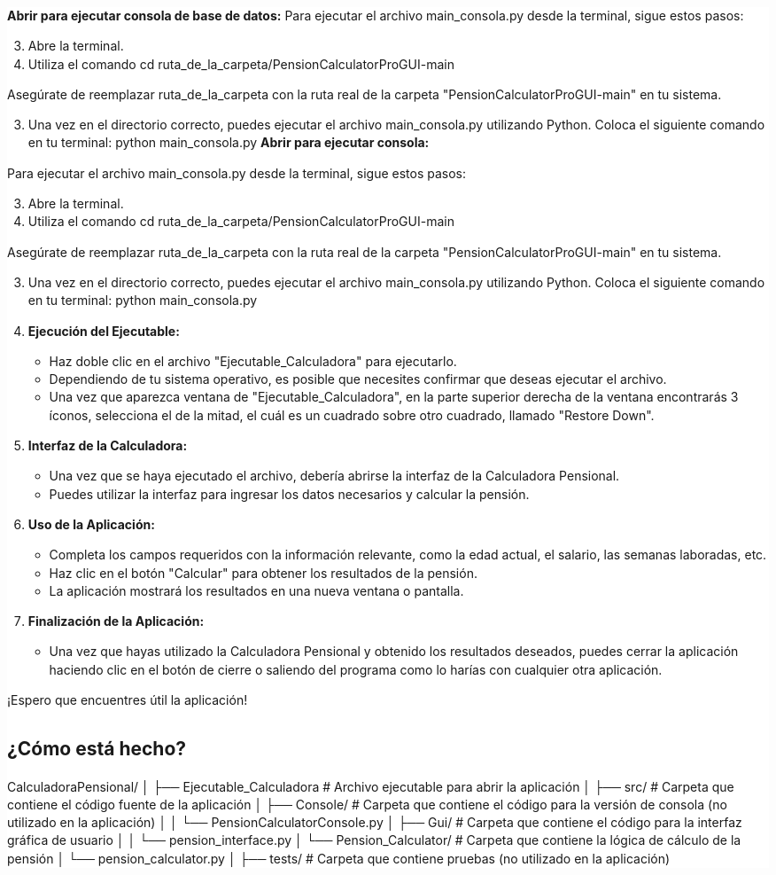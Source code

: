 **Abrir para ejecutar consola de base de datos:**
Para ejecutar el archivo main_consola.py desde la terminal, sigue estos pasos:

3. Abre la terminal.
4. Utiliza el comando cd ruta_de_la_carpeta/PensionCalculatorProGUI-main

Asegúrate de reemplazar ruta_de_la_carpeta con la ruta real de la carpeta "PensionCalculatorProGUI-main" en tu sistema.

3. Una vez en el directorio correcto, puedes ejecutar el archivo main_consola.py utilizando Python. Coloca el siguiente comando en tu terminal:
python main_consola.py
**Abrir para ejecutar consola:**

Para ejecutar el archivo main_consola.py desde la terminal, sigue estos pasos:

3. Abre la terminal.
4. Utiliza el comando cd ruta_de_la_carpeta/PensionCalculatorProGUI-main

Asegúrate de reemplazar ruta_de_la_carpeta con la ruta real de la carpeta "PensionCalculatorProGUI-main" en tu sistema.

3. Una vez en el directorio correcto, puedes ejecutar el archivo main_consola.py utilizando Python. Coloca el siguiente comando en tu terminal:
python main_consola.py

4. **Ejecución del Ejecutable:**
   - Haz doble clic en el archivo "Ejecutable_Calculadora" para ejecutarlo.
   - Dependiendo de tu sistema operativo, es posible que necesites confirmar que deseas ejecutar el archivo.
   - Una vez que aparezca ventana de "Ejecutable_Calculadora", en la parte superior derecha de la ventana encontrarás 3 íconos, selecciona el de la mitad, el cuál es un cuadrado sobre otro cuadrado, llamado "Restore Down".

5. **Interfaz de la Calculadora:**
   - Una vez que se haya ejecutado el archivo, debería abrirse la interfaz de la Calculadora Pensional.
   - Puedes utilizar la interfaz para ingresar los datos necesarios y calcular la pensión.

6. **Uso de la Aplicación:**
   - Completa los campos requeridos con la información relevante, como la edad actual, el salario, las semanas laboradas, etc.
   - Haz clic en el botón "Calcular" para obtener los resultados de la pensión.
   - La aplicación mostrará los resultados en una nueva ventana o pantalla.



7. **Finalización de la Aplicación:**
   - Una vez que hayas utilizado la Calculadora Pensional y obtenido los resultados deseados, puedes cerrar la aplicación haciendo clic en el botón de cierre o saliendo del programa como lo harías con cualquier otra aplicación.

 ¡Espero que encuentres útil la aplicación!
## ¿Cómo está hecho?
CalculadoraPensional/
│
├── Ejecutable_Calculadora        # Archivo ejecutable para abrir la aplicación
│
├── src/                           # Carpeta que contiene el código fuente de la aplicación
│   ├── Console/                   # Carpeta que contiene el código para la versión de consola (no utilizado en la aplicación)
│   │   └── PensionCalculatorConsole.py
│   ├── Gui/                       # Carpeta que contiene el código para la interfaz gráfica de usuario
│   │   └── pension_interface.py
│   └── Pension_Calculator/        # Carpeta que contiene la lógica de cálculo de la pensión
│       └── pension_calculator.py
│
├── tests/                         # Carpeta que contiene pruebas (no utilizado en la aplicación)